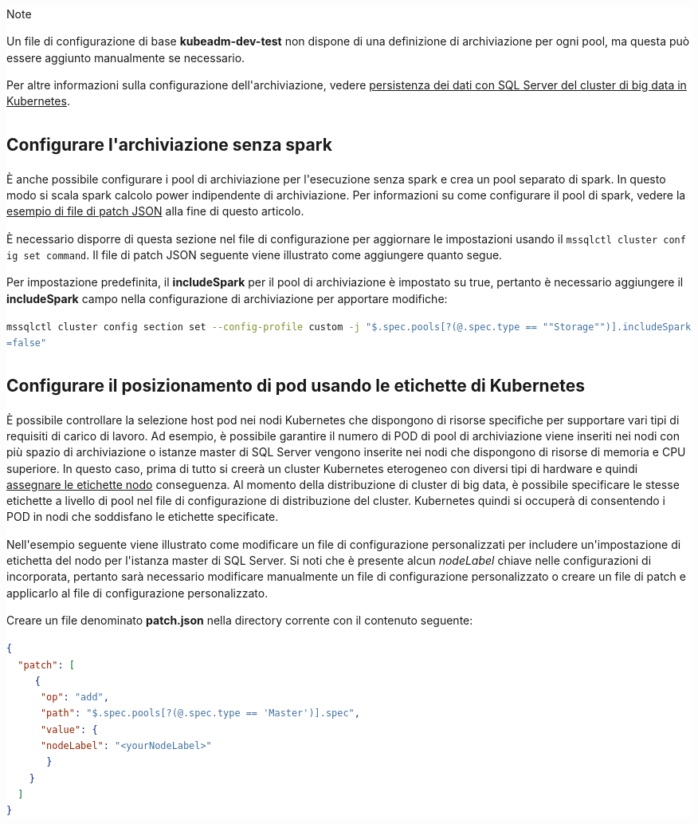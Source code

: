 > [!NOTE]
> Un file di configurazione di base **kubeadm-dev-test** non dispone di una definizione di archiviazione per ogni pool, ma questa può essere aggiunto manualmente se necessario.

Per altre informazioni sulla configurazione dell'archiviazione, vedere [persistenza dei dati con SQL Server del cluster di big data in Kubernetes](concept-data-persistence.md).

## <a id="sparkstorage"></a> Configurare l'archiviazione senza spark

È anche possibile configurare i pool di archiviazione per l'esecuzione senza spark e crea un pool separato di spark. In questo modo si scala spark calcolo power indipendente di archiviazione. Per informazioni su come configurare il pool di spark, vedere la [esempio di file di patch JSON](#jsonpatch) alla fine di questo articolo.

È necessario disporre di questa sezione nel file di configurazione per aggiornare le impostazioni usando il `mssqlctl cluster config set command`. Il file di patch JSON seguente viene illustrato come aggiungere quanto segue.

Per impostazione predefinita, il **includeSpark** per il pool di archiviazione è impostato su true, pertanto è necessario aggiungere il **includeSpark** campo nella configurazione di archiviazione per apportare modifiche:

```bash
mssqlctl cluster config section set --config-profile custom -j "$.spec.pools[?(@.spec.type == ""Storage"")].includeSpark=false"
```

## <a id="podplacement"></a> Configurare il posizionamento di pod usando le etichette di Kubernetes

È possibile controllare la selezione host pod nei nodi Kubernetes che dispongono di risorse specifiche per supportare vari tipi di requisiti di carico di lavoro. Ad esempio, è possibile garantire il numero di POD di pool di archiviazione viene inseriti nei nodi con più spazio di archiviazione o istanze master di SQL Server vengono inserite nei nodi che dispongono di risorse di memoria e CPU superiore. In questo caso, prima di tutto si creerà un cluster Kubernetes eterogeneo con diversi tipi di hardware e quindi [assegnare le etichette nodo](https://kubernetes.io/docs/concepts/overview/working-with-objects/labels/) conseguenza. Al momento della distribuzione di cluster di big data, è possibile specificare le stesse etichette a livello di pool nel file di configurazione di distribuzione del cluster. Kubernetes quindi si occuperà di consentendo i POD in nodi che soddisfano le etichette specificate.

Nell'esempio seguente viene illustrato come modificare un file di configurazione personalizzati per includere un'impostazione di etichetta del nodo per l'istanza master di SQL Server. Si noti che è presente alcun *nodeLabel* chiave nelle configurazioni di incorporata, pertanto sarà necessario modificare manualmente un file di configurazione personalizzato o creare un file di patch e applicarlo al file di configurazione personalizzato.

Creare un file denominato **patch.json** nella directory corrente con il contenuto seguente:

```json
{
  "patch": [
     {
      "op": "add",
      "path": "$.spec.pools[?(@.spec.type == 'Master')].spec",
      "value": {
      "nodeLabel": "<yourNodeLabel>"
       }
    }
  ]
}
```
